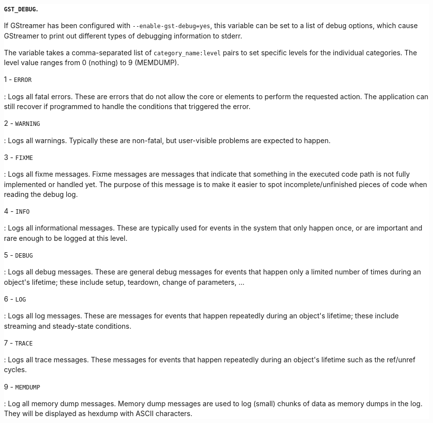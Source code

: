 **`GST_DEBUG`.**

If GStreamer has been configured with `--enable-gst-debug=yes`, this
variable can be set to a list of debug options, which cause GStreamer to
print out different types of debugging information to stderr.

The variable takes a comma-separated list of `category_name:level`
pairs to set specific levels for the individual categories. The level
value ranges from 0 (nothing) to 9 (MEMDUMP).

1 - `ERROR`

:   Logs all fatal errors. These are errors that do not allow the core
    or elements to perform the requested action. The application can
    still recover if programmed to handle the conditions that triggered
    the error.

2 - `WARNING`

:   Logs all warnings. Typically these are non-fatal, but user-visible
    problems are expected to happen.

3 - `FIXME`

:   Logs all fixme messages. Fixme messages are messages that indicate
    that something in the executed code path is not fully implemented or
    handled yet. The purpose of this message is to make it easier to
    spot incomplete/unfinished pieces of code when reading the debug
    log.

4 - `INFO`

:   Logs all informational messages. These are typically used for events
    in the system that only happen once, or are important and rare
    enough to be logged at this level.

5 - `DEBUG`

:   Logs all debug messages. These are general debug messages for events
    that happen only a limited number of times during an object's
    lifetime; these include setup, teardown, change of parameters, ...

6 - `LOG`

:   Logs all log messages. These are messages for events that happen
    repeatedly during an object's lifetime; these include streaming and
    steady-state conditions.

7 - `TRACE`

:   Logs all trace messages. These messages for events that happen
    repeatedly during an object's lifetime such as the ref/unref
    cycles.

9 - `MEMDUMP`

:   Log all memory dump messages. Memory dump messages are used to log
    (small) chunks of data as memory dumps in the log. They will be
    displayed as hexdump with ASCII characters.

